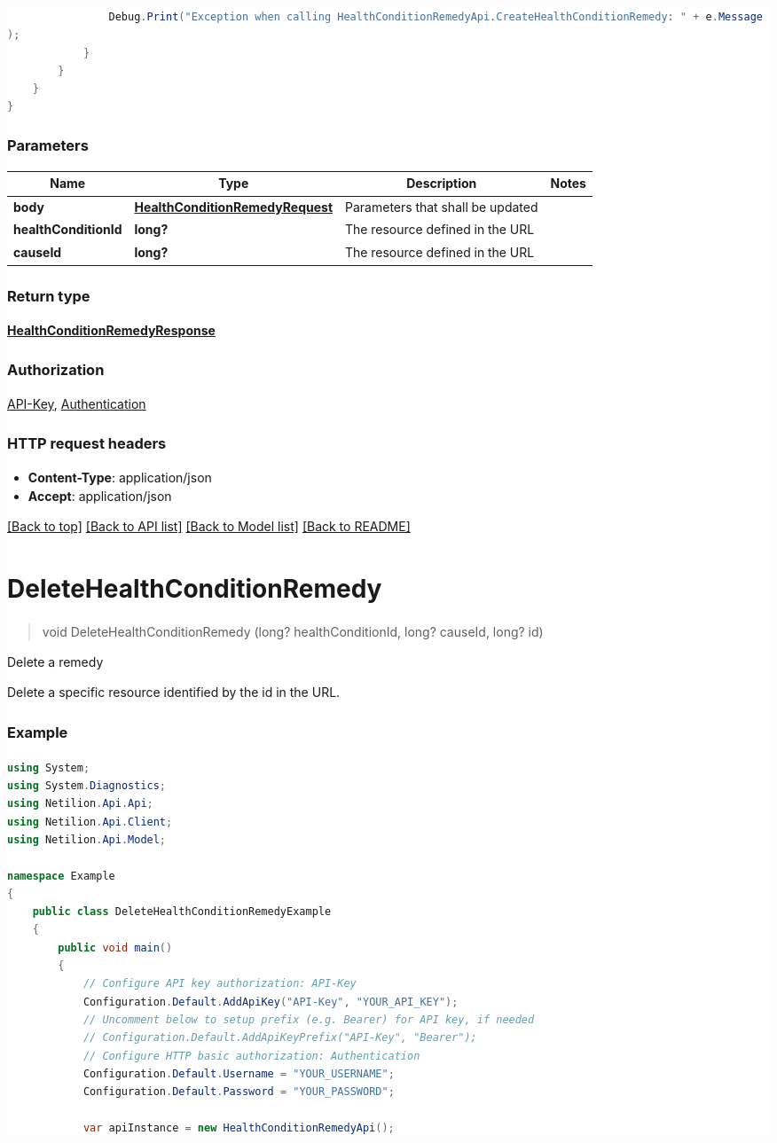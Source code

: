 ```csharp
                Debug.Print("Exception when calling HealthConditionRemedyApi.CreateHealthConditionRemedy: " + e.Message );
            }
        }
    }
}
```

### Parameters

Name | Type | Description  | Notes
------------- | ------------- | ------------- | -------------
 **body** | [**HealthConditionRemedyRequest**](HealthConditionRemedyRequest.md)| Parameters that shall be updated | 
 **healthConditionId** | **long?**| The resource defined in the URL | 
 **causeId** | **long?**| The resource defined in the URL | 

### Return type

[**HealthConditionRemedyResponse**](HealthConditionRemedyResponse.md)

### Authorization

[API-Key](../README.md#API-Key), [Authentication](../README.md#Authentication)

### HTTP request headers

 - **Content-Type**: application/json
 - **Accept**: application/json

[[Back to top]](#) [[Back to API list]](../README.md#documentation-for-api-endpoints) [[Back to Model list]](../README.md#documentation-for-models) [[Back to README]](../README.md)
<a name="deletehealthconditionremedy"></a>
# **DeleteHealthConditionRemedy**
> void DeleteHealthConditionRemedy (long? healthConditionId, long? causeId, long? id)

Delete a remedy

Delete a specific resource identified by the id in the URL.

### Example
```csharp
using System;
using System.Diagnostics;
using Netilion.Api.Api;
using Netilion.Api.Client;
using Netilion.Api.Model;

namespace Example
{
    public class DeleteHealthConditionRemedyExample
    {
        public void main()
        {
            // Configure API key authorization: API-Key
            Configuration.Default.AddApiKey("API-Key", "YOUR_API_KEY");
            // Uncomment below to setup prefix (e.g. Bearer) for API key, if needed
            // Configuration.Default.AddApiKeyPrefix("API-Key", "Bearer");
            // Configure HTTP basic authorization: Authentication
            Configuration.Default.Username = "YOUR_USERNAME";
            Configuration.Default.Password = "YOUR_PASSWORD";

            var apiInstance = new HealthConditionRemedyApi();
```